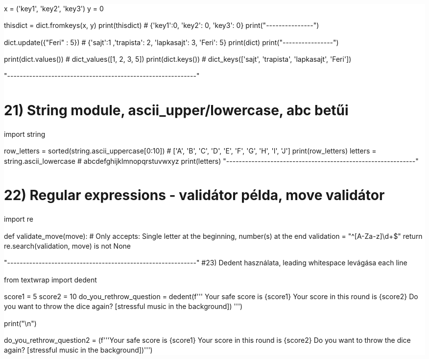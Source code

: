 x = ('key1', 'key2', 'key3')
y = 0

thisdict = dict.fromkeys(x, y) 
print(thisdict)             # {'key1':0, 'key2': 0, 'key3': 0}
print("---------------")

dict.update({"Feri" : 5})   # {'sajt':1 ,'trapista': 2, 'lapkasajt': 3, 'Feri': 5}
print(dict)
print("----------------")

print(dict.values())        # dict_values([1, 2, 3, 5])
print(dict.keys())          # dict_keys(['sajt', 'trapista', 'lapkasajt', 'Feri'])

"------------------------------------------------------------"
# 21) String module, ascii_upper/lowercase, abc betűi

import string 

row_letters = sorted(string.ascii_uppercase[0:10])  # ['A', 'B', 'C', 'D', 'E', 'F', 'G', 'H', 'I', 'J']
print(row_letters)
letters = string.ascii_lowercase                    # abcdefghijklmnopqrstuvwxyz
print(letters)
"------------------------------------------------------------"
# 22) Regular expressions - validátor példa, move validátor

import re

def validate_move(move):
    # Only accepts: Single letter at the beginning, number(s) at the end
    validation = "^[A-Za-z]\d+$"
    return re.search(validation, move) is not None

"------------------------------------------------------------"
#23) Dedent használata, leading whitespace levágása each line

from textwrap import dedent

score1 = 5
score2 = 10
do_you_rethrow_question = dedent(f'''
                Your safe score is {score1}
                Your score in this round is {score2}
                Do you want to throw the dice again? [stressful music in the background])
                ''')

print("\n")
                
do_you_rethrow_question2 = (f'''Your safe score is {score1}
Your score in this round is {score2}
Do you want to throw the dice again? [stressful music in the background])''')
                